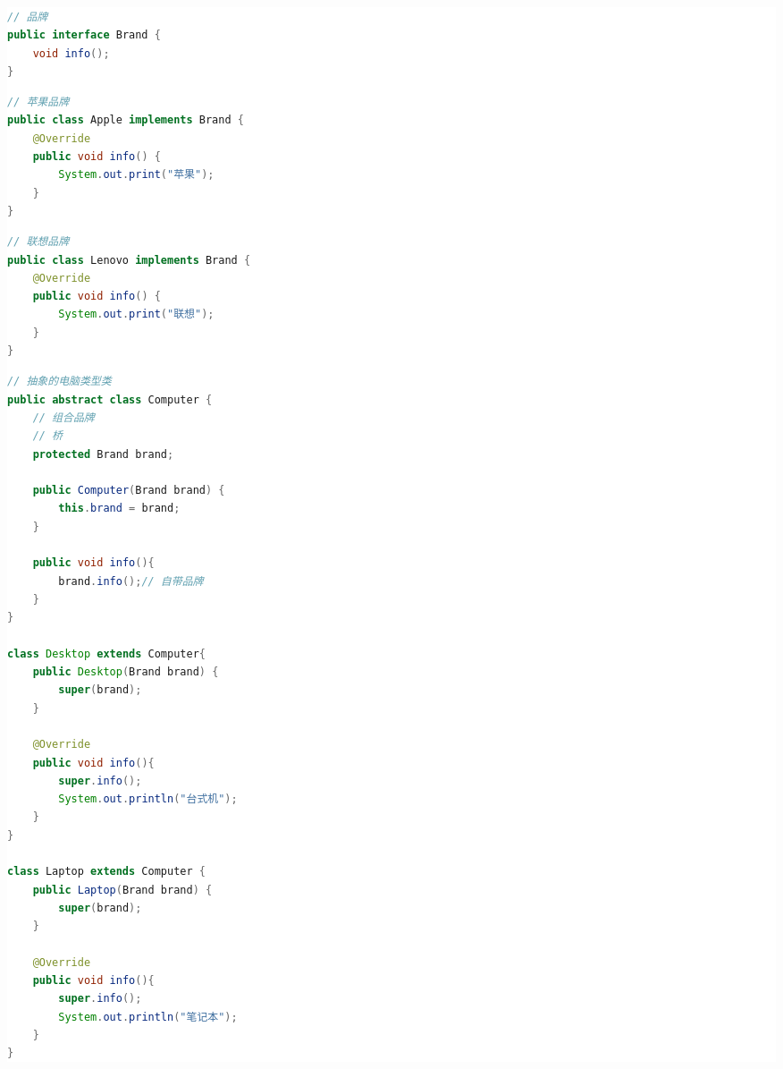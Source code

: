 ```java
// 品牌
public interface Brand {
    void info();
}
```

```java
// 苹果品牌
public class Apple implements Brand {
    @Override
    public void info() {
        System.out.print("苹果");
    }
}
```

```java
// 联想品牌
public class Lenovo implements Brand {
    @Override
    public void info() {
        System.out.print("联想");
    }
}
```

```java
// 抽象的电脑类型类
public abstract class Computer {
    // 组合品牌
    // 桥
    protected Brand brand;

    public Computer(Brand brand) {
        this.brand = brand;
    }

    public void info(){
        brand.info();// 自带品牌
    }
}

class Desktop extends Computer{
    public Desktop(Brand brand) {
        super(brand);
    }

    @Override
    public void info(){
        super.info();
        System.out.println("台式机");
    }
}

class Laptop extends Computer {
    public Laptop(Brand brand) {
        super(brand);
    }

    @Override
    public void info(){
        super.info();
        System.out.println("笔记本");
    }
}
```